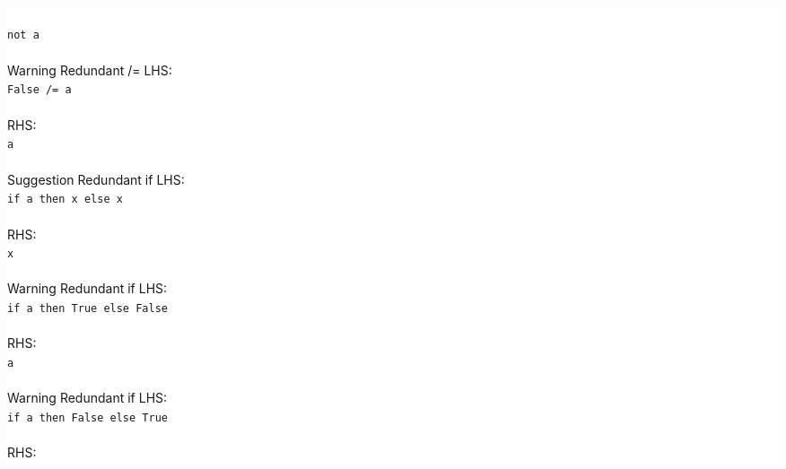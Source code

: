 <code>
not a
</code>
<br>
</td>
<td>Warning</td>
</tr>
<tr>
<td>Redundant /=</td>
<td>
LHS:
<code>
False /= a
</code>
<br>
RHS:
<code>
a
</code>
<br>
</td>
<td>Suggestion</td>
</tr>
<tr>
<td>Redundant if</td>
<td>
LHS:
<code>
if a then x else x
</code>
<br>
RHS:
<code>
x
</code>
<br>
</td>
<td>Warning</td>
</tr>
<tr>
<td>Redundant if</td>
<td>
LHS:
<code>
if a then True else False
</code>
<br>
RHS:
<code>
a
</code>
<br>
</td>
<td>Warning</td>
</tr>
<tr>
<td>Redundant if</td>
<td>
LHS:
<code>
if a then False else True
</code>
<br>
RHS:
